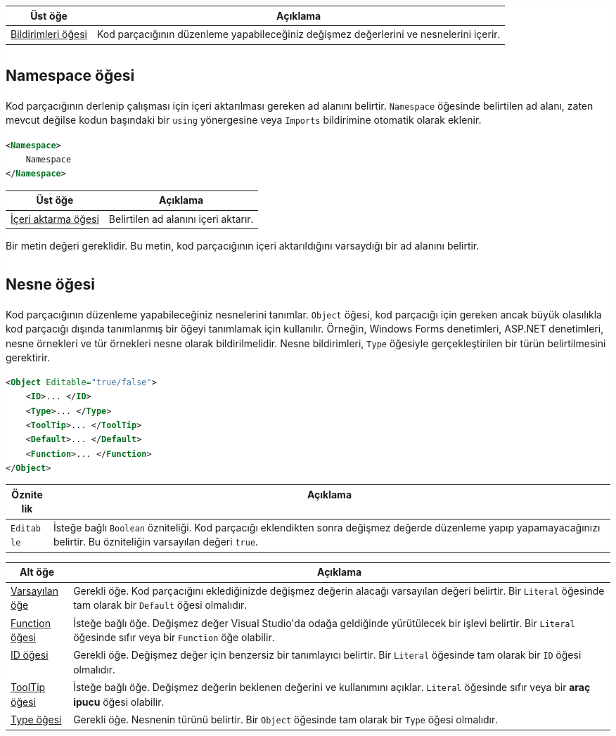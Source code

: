 |Üst öğe|Açıklama|
| - |-----------------|
|[Bildirimleri öğesi](../ide/code-snippets-schema-reference.md#declarations-element)|Kod parçacığının düzenleme yapabileceğiniz değişmez değerlerini ve nesnelerini içerir.|

## <a name="namespace-element"></a>Namespace öğesi

Kod parçacığının derlenip çalışması için içeri aktarılması gereken ad alanını belirtir. `Namespace` öğesinde belirtilen ad alanı, zaten mevcut değilse kodun başındaki bir `using` yönergesine veya `Imports` bildirimine otomatik olarak eklenir.

```xml
<Namespace>
    Namespace
</Namespace>
```

|Üst öğe|Açıklama|
| - |-----------------|
|[İçeri aktarma öğesi](../ide/code-snippets-schema-reference.md#import-element)|Belirtilen ad alanını içeri aktarır.|

Bir metin değeri gereklidir. Bu metin, kod parçacığının içeri aktarıldığını varsaydığı bir ad alanını belirtir.

## <a name="object-element"></a>Nesne öğesi

Kod parçacığının düzenleme yapabileceğiniz nesnelerini tanımlar. `Object` öğesi, kod parçacığı için gereken ancak büyük olasılıkla kod parçacığı dışında tanımlanmış bir öğeyi tanımlamak için kullanılır. Örneğin, Windows Forms denetimleri, ASP.NET denetimleri, nesne örnekleri ve tür örnekleri nesne olarak bildirilmelidir. Nesne bildirimleri, `Type` öğesiyle gerçekleştirilen bir türün belirtilmesini gerektirir.

```xml
<Object Editable="true/false">
    <ID>... </ID>
    <Type>... </Type>
    <ToolTip>... </ToolTip>
    <Default>... </Default>
    <Function>... </Function>
</Object>
```

|Öznitelik|Açıklama|
|---------------|-----------------|
|`Editable`|İsteğe bağlı `Boolean` özniteliği. Kod parçacığı eklendikten sonra değişmez değerde düzenleme yapıp yapamayacağınızı belirtir. Bu özniteliğin varsayılan değeri `true`.|

|Alt öğe|Açıklama|
|-------------------|-----------------|
|[Varsayılan öğe](../ide/code-snippets-schema-reference.md#default-element)|Gerekli öğe. Kod parçacığını eklediğinizde değişmez değerin alacağı varsayılan değeri belirtir. Bir `Literal` öğesinde tam olarak bir `Default` öğesi olmalıdır.|
|[Function öğesi](../ide/code-snippets-schema-reference.md#function-element)|İsteğe bağlı öğe. Değişmez değer Visual Studio'da odağa geldiğinde yürütülecek bir işlevi belirtir. Bir `Literal` öğesinde sıfır veya bir `Function` öğe olabilir.|
|[ID öğesi](../ide/code-snippets-schema-reference.md#id-element)|Gerekli öğe. Değişmez değer için benzersiz bir tanımlayıcı belirtir. Bir `Literal` öğesinde tam olarak bir `ID` öğesi olmalıdır.|
|[ToolTip öğesi](../ide/code-snippets-schema-reference.md#tooltip-element)|İsteğe bağlı öğe. Değişmez değerin beklenen değerini ve kullanımını açıklar. `Literal` öğesinde sıfır veya bir **araç ipucu** öğesi olabilir.|
|[Type öğesi](../ide/code-snippets-schema-reference.md#type-element)|Gerekli öğe. Nesnenin türünü belirtir. Bir `Object` öğesinde tam olarak bir `Type` öğesi olmalıdır.|
